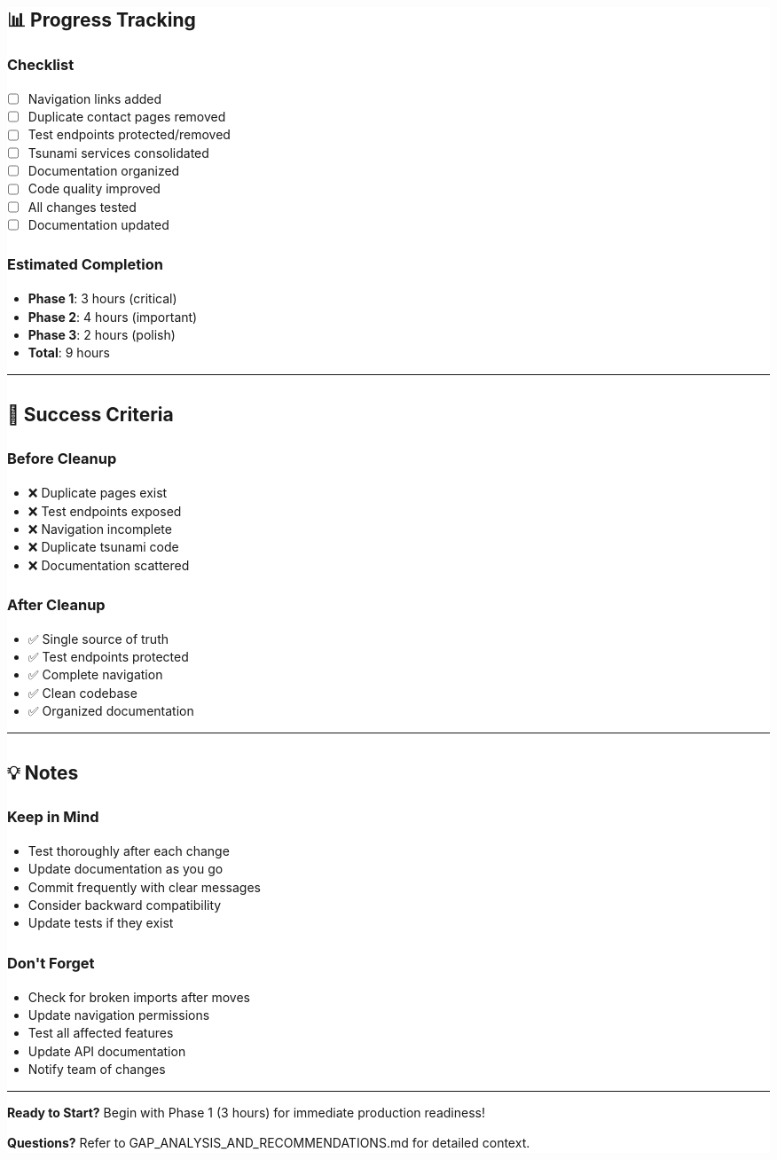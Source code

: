 
## 📊 Progress Tracking

### Checklist
- [ ] Navigation links added
- [ ] Duplicate contact pages removed
- [ ] Test endpoints protected/removed
- [ ] Tsunami services consolidated
- [ ] Documentation organized
- [ ] Code quality improved
- [ ] All changes tested
- [ ] Documentation updated

### Estimated Completion
- **Phase 1**: 3 hours (critical)
- **Phase 2**: 4 hours (important)
- **Phase 3**: 2 hours (polish)
- **Total**: 9 hours

---

## 🎯 Success Criteria

### Before Cleanup
- ❌ Duplicate pages exist
- ❌ Test endpoints exposed
- ❌ Navigation incomplete
- ❌ Duplicate tsunami code
- ❌ Documentation scattered

### After Cleanup
- ✅ Single source of truth
- ✅ Test endpoints protected
- ✅ Complete navigation
- ✅ Clean codebase
- ✅ Organized documentation

---

## 💡 Notes

### Keep in Mind
- Test thoroughly after each change
- Update documentation as you go
- Commit frequently with clear messages
- Consider backward compatibility
- Update tests if they exist

### Don't Forget
- Check for broken imports after moves
- Update navigation permissions
- Test all affected features
- Update API documentation
- Notify team of changes

---

**Ready to Start?** Begin with Phase 1 (3 hours) for immediate production readiness!

**Questions?** Refer to GAP_ANALYSIS_AND_RECOMMENDATIONS.md for detailed context.
